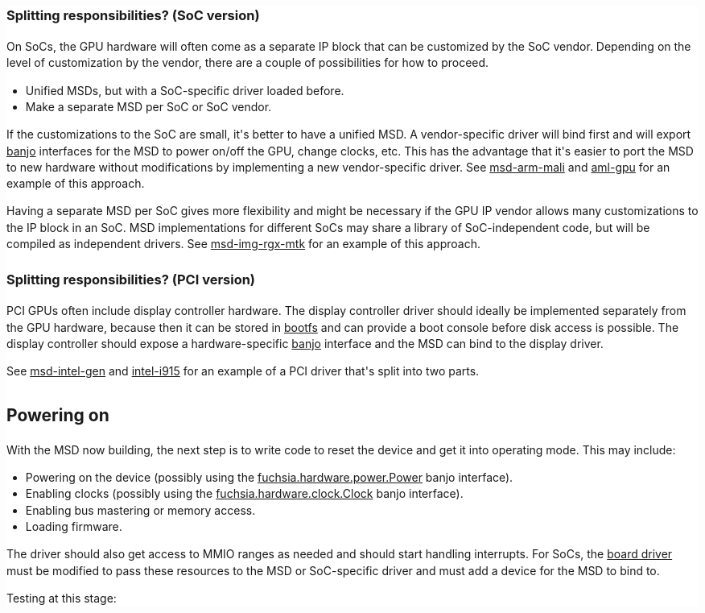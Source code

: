 ### Splitting responsibilities? (SoC version)

On SoCs, the GPU hardware will often come as a separate IP block that can be
customized by the SoC vendor. Depending on the level of customization by the
vendor, there are a couple of possibilities for how to proceed.

* Unified MSDs, but with a SoC-specific driver loaded before.
* Make a separate MSD per SoC or SoC vendor.

If the customizations to the SoC are small, it's better to have a unified
MSD. A vendor-specific driver will bind first and will export [banjo][banjo]
interfaces for the MSD to power on/off the GPU, change clocks, etc. This has
the advantage that it's easier to port the MSD to new hardware without
modifications by implementing a new vendor-specific driver. See
[msd-arm-mali][msd-arm-mali] and [aml-gpu][aml-gpu] for an example of this
approach.

Having a separate MSD per SoC gives more flexibility and might be necessary
if the GPU IP vendor allows many customizations to the IP block in an SoC.
MSD implementations for different SoCs may share a library of SoC-independent
code, but will be compiled as independent drivers. See
[msd-img-rgx-mtk][msd-img-rgx-mtk] for an example of this approach.

### Splitting responsibilities? (PCI version)

PCI GPUs often include display controller hardware. The display controller
driver should ideally be implemented separately from the GPU hardware,
because then it can be stored in [bootfs][bootfs] and can provide a boot
console before disk access is possible. The display controller should expose
a hardware-specific [banjo][banjo] interface and the MSD can bind to the
display driver.

See [msd-intel-gen][msd-intel-gen] and [intel-i915][intel-i915] for an
example of a PCI driver that's split into two parts.

## Powering on

With the MSD now building, the next step is to write code to reset the device
and get it into operating mode. This may include:

* Powering on the device (possibly using the
  [fuchsia.hardware.power.Power][fuchsia.hardware.power.Power] banjo interface).
* Enabling clocks (possibly using the
  [fuchsia.hardware.clock.Clock][fuchsia.hardware.clock.Clock] banjo interface).
* Enabling bus mastering or memory access.
* Loading firmware.

The driver should also get access to MMIO ranges as needed and should start
handling interrupts. For SoCs, the [board driver][boarddriver] must be
modified to pass these resources to the MSD or SoC-specific driver and must
add a device for the MSD to bind to.

Testing at this stage:


[paving]: /docs/development/build/fx.md#what-is-paving
[boarddriver]: /docs/concepts/drivers/device_driver_model/platform-bus.md
[icdabi]: /docs/concepts/system/abi/system.md#vulkan-icd
[banjo]: /docs/concepts/drivers/device_driver_model/banjo.md
[bootfs]: /docs/glossary.md#bootfs
[sysmem]: /docs/concepts/graphics/sysmem/sysmem.md
[vkreadback]: /src/graphics/tests/vkreadback
[hardwareunit]: /src/graphics/drivers/msd-arm-mali/tests/integration/run_unit_tests.cc
[vulkanheader]: https://fuchsia.googlesource.com/third_party/Vulkan-Headers/+/refs/heads/master/include/vulkan/vulkan_fuchsia.h
[scenic]: /docs/concepts/graphics/scenic/scenic.md
[msd-arm-mali]: /src/graphics/drivers/msd-arm-mali
[aml-gpu]: /src/graphics/drivers/aml-gpu
[msd-intel-gen]: /src/graphics/drivers/msd-intel-gen
[intel-i915]: /src/graphics/display/drivers/intel-i915
[driverdir]: /src/graphics/drivers
[msd-img-rgx-mtk]: /src/graphics/drivers/msd-img-rgx/mtk
[vkcube]: /src/graphics/examples/vkcube
[icd_load]: /src/graphics/tests/icd_load
[libmagma]: /src/graphics/lib/magma/src/libmagma
[intelgn]: /src/graphics/lib/magma/gnbuild/magma-intel-gen/BUILD.gn
[fuchsia.hardware.clock.Clock]: /sdk/banjo/fuchsia.hardware.clock/clock.banjo
[fuchsia.hardware.power.Power]: /sdk/banjo/fuchsia.hardware.power/power.banjo
[dgsd]: /docs/concepts/drivers/getting_started.md
[libc]: /docs/concepts/system/libc.md
[fdio]: /docs/concepts/system/life_of_an_open.md#fdio
[versionscript]: /src/graphics/lib/magma/scripts/libvulkan.version
[allowlist]: /src/graphics/lib/magma/gnbuild/imported_symbols.allowlist
[magma_pdev_entry]: /src/graphics/lib/magma/src/magma_util/platform/zircon/driver_entry.gni
[vmo]: /docs/reference/kernel_objects/vm_object.md
[msdheader]: /src/graphics/lib/magma/include/msd_abi/msd.h
[magmaheader]: /src/graphics/lib/magma/include/magma_abi/magma.h
[l0]: /docs/concepts/graphics/magma/contributing.md#l0
[l1]: /docs/concepts/graphics/magma/contributing.md#l1
[teststrategy]: /docs/concepts/graphics/magma/test_strategy.md